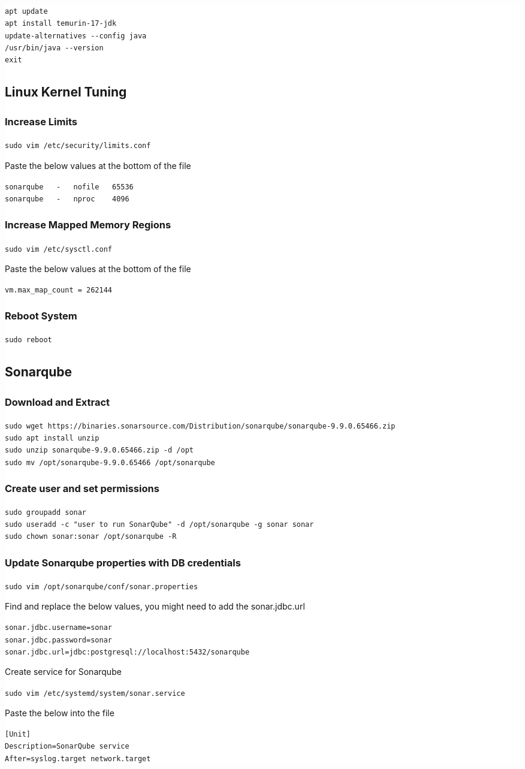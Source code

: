 ``` shell title="Update repository and install Java" linenums="1"
apt update
apt install temurin-17-jdk
update-alternatives --config java
/usr/bin/java --version
exit 
```
## Linux Kernel Tuning
### Increase Limits
``` shell title="Run from shell prompt" linenums="1"
sudo vim /etc/security/limits.conf
```
Paste the below values at the bottom of the file
``` shell title="Add these values" linenums="1"
sonarqube   -   nofile   65536
sonarqube   -   nproc    4096
```
### Increase Mapped Memory Regions
``` shell title="Run from shell prompt" linenums="1"
sudo vim /etc/sysctl.conf
```
Paste the below values at the bottom of the file
``` shell title="Add these values" linenums="1"
vm.max_map_count = 262144
```
### Reboot System
``` shell title="Run from shell prompt" linenums="1"
sudo reboot
```
## Sonarqube
### Download and Extract
``` shell title="Run from shell prompt" linenums="1"
sudo wget https://binaries.sonarsource.com/Distribution/sonarqube/sonarqube-9.9.0.65466.zip
sudo apt install unzip
sudo unzip sonarqube-9.9.0.65466.zip -d /opt
sudo mv /opt/sonarqube-9.9.0.65466 /opt/sonarqube
```
### Create user and set permissions
``` shell title="Run from shell prompt" linenums="1"
sudo groupadd sonar
sudo useradd -c "user to run SonarQube" -d /opt/sonarqube -g sonar sonar
sudo chown sonar:sonar /opt/sonarqube -R
```
### Update Sonarqube properties with DB credentials
``` shell title="Run from shell prompt" linenums="1"
sudo vim /opt/sonarqube/conf/sonar.properties
```
Find and replace the below values, you might need to add the sonar.jdbc.url
``` shell title="Run from shell prompt" linenums="1"
sonar.jdbc.username=sonar
sonar.jdbc.password=sonar
sonar.jdbc.url=jdbc:postgresql://localhost:5432/sonarqube
```
Create service for Sonarqube
``` shell title="Run from shell prompt" linenums="1"
sudo vim /etc/systemd/system/sonar.service
```
Paste the below into the file
``` shell title="Paste the below contents" linenums="1"
[Unit]
Description=SonarQube service
After=syslog.target network.target
```
